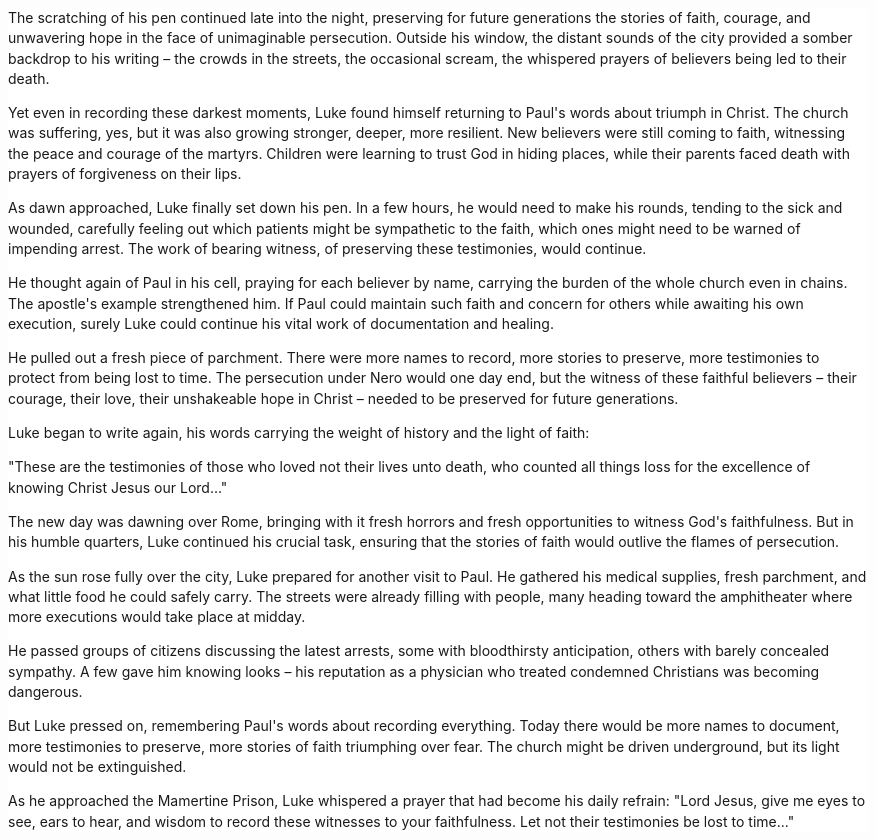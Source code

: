 The scratching of his pen continued late into the night, preserving for future generations the stories of faith, courage, and unwavering hope in the face of unimaginable persecution. Outside his window, the distant sounds of the city provided a somber backdrop to his writing – the crowds in the streets, the occasional scream, the whispered prayers of believers being led to their death.

Yet even in recording these darkest moments, Luke found himself returning to Paul's words about triumph in Christ. The church was suffering, yes, but it was also growing stronger, deeper, more resilient. New believers were still coming to faith, witnessing the peace and courage of the martyrs. Children were learning to trust God in hiding places, while their parents faced death with prayers of forgiveness on their lips.

As dawn approached, Luke finally set down his pen. In a few hours, he would need to make his rounds, tending to the sick and wounded, carefully feeling out which patients might be sympathetic to the faith, which ones might need to be warned of impending arrest. The work of bearing witness, of preserving these testimonies, would continue.

He thought again of Paul in his cell, praying for each believer by name, carrying the burden of the whole church even in chains. The apostle's example strengthened him. If Paul could maintain such faith and concern for others while awaiting his own execution, surely Luke could continue his vital work of documentation and healing.

He pulled out a fresh piece of parchment. There were more names to record, more stories to preserve, more testimonies to protect from being lost to time. The persecution under Nero would one day end, but the witness of these faithful believers – their courage, their love, their unshakeable hope in Christ – needed to be preserved for future generations.

Luke began to write again, his words carrying the weight of history and the light of faith:

"These are the testimonies of those who loved not their lives unto death, who counted all things loss for the excellence of knowing Christ Jesus our Lord..."

The new day was dawning over Rome, bringing with it fresh horrors and fresh opportunities to witness God's faithfulness. But in his humble quarters, Luke continued his crucial task, ensuring that the stories of faith would outlive the flames of persecution.


As the sun rose fully over the city, Luke prepared for another visit to Paul. He gathered his medical supplies, fresh parchment, and what little food he could safely carry. The streets were already filling with people, many heading toward the amphitheater where more executions would take place at midday.

He passed groups of citizens discussing the latest arrests, some with bloodthirsty anticipation, others with barely concealed sympathy. A few gave him knowing looks – his reputation as a physician who treated condemned Christians was becoming dangerous.

But Luke pressed on, remembering Paul's words about recording everything. Today there would be more names to document, more testimonies to preserve, more stories of faith triumphing over fear. The church might be driven underground, but its light would not be extinguished.

As he approached the Mamertine Prison, Luke whispered a prayer that had become his daily refrain: "Lord Jesus, give me eyes to see, ears to hear, and wisdom to record these witnesses to your faithfulness. Let not their testimonies be lost to time..."